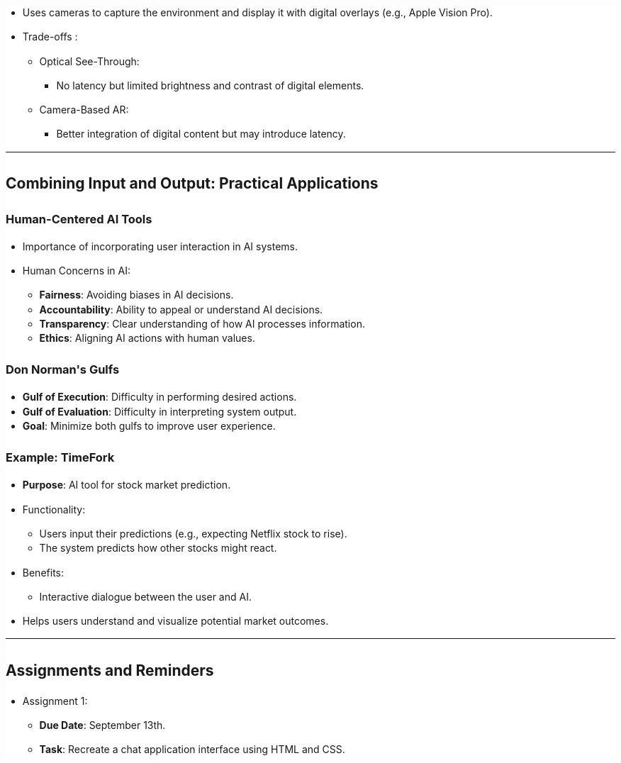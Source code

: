   - Uses cameras to capture the environment and display it with digital overlays (e.g., Apple Vision Pro).

- Trade-offs :

  - Optical See-Through:

    - No latency but limited brightness and contrast of digital elements.

  - Camera-Based AR:

    - Better integration of digital content but may introduce latency.

------

## Combining Input and Output: Practical Applications

### **Human-Centered AI Tools**

- Importance of incorporating user interaction in AI systems.

- Human Concerns in AI:

  - **Fairness**: Avoiding biases in AI decisions.
  - **Accountability**: Ability to appeal or understand AI decisions.
  - **Transparency**: Clear understanding of how AI processes information.
  - **Ethics**: Aligning AI actions with human values.

### **Don Norman's Gulfs**

- **Gulf of Execution**: Difficulty in performing desired actions.
- **Gulf of Evaluation**: Difficulty in interpreting system output.
- **Goal**: Minimize both gulfs to improve user experience.

### **Example: TimeFork**

- **Purpose**: AI tool for stock market prediction.

- Functionality:

  - Users input their predictions (e.g., expecting Netflix stock to rise).
  - The system predicts how other stocks might react.
  
- Benefits:

  - Interactive dialogue between the user and AI.
- Helps users understand and visualize potential market outcomes.

------

## Assignments and Reminders

- Assignment 1:

  - **Due Date**: September 13th.

  - **Task**: Recreate a chat application interface using HTML and CSS.
